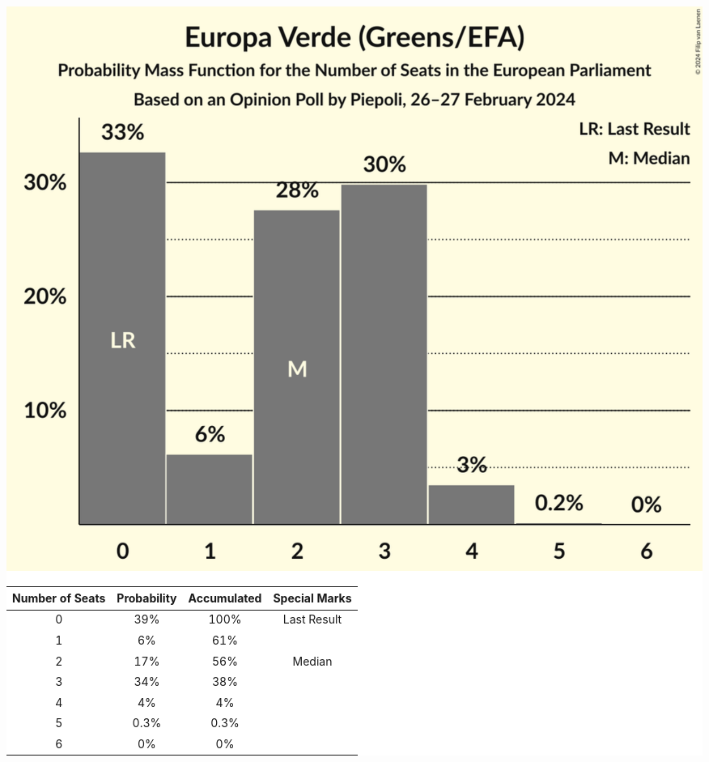 ![Graph with seats probability mass function not yet produced](2024-02-27-Piepoli-seats-pmf-europaverdegreensefa.png "Seats Probability Mass Function")

| Number of Seats | Probability | Accumulated | Special Marks |
|:---------------:|:-----------:|:-----------:|:-------------:|
| 0 | 39% | 100% | Last Result |
| 1 | 6% | 61% |  |
| 2 | 17% | 56% | Median |
| 3 | 34% | 38% |  |
| 4 | 4% | 4% |  |
| 5 | 0.3% | 0.3% |  |
| 6 | 0% | 0% |  |
